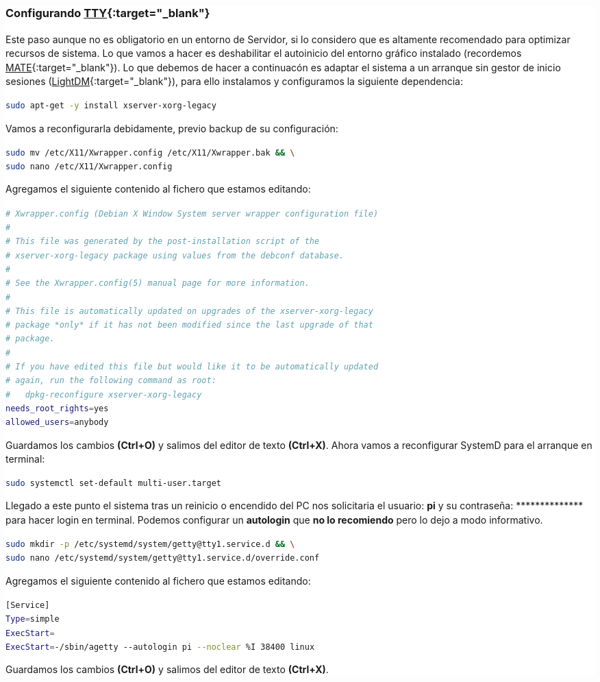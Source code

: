 ###  Configurando [TTY](https://es.wikipedia.org/wiki/Emulador_de_terminal){:target="_blank"}

Este paso aunque no es obligatorio en un entorno de Servidor, si lo considero que es altamente recomendado para optimizar recursos de sistema. Lo que vamos a hacer es deshabilitar el autoinicio del entorno gráfico instalado (recordemos [MATE](https://es.wikipedia.org/wiki/MATE){:target="_blank"}).
Lo que debemos de hacer a continuacón es adaptar el sistema a un arranque sin gestor de inicio sesiones ([LightDM](https://es.wikipedia.org/wiki/LightDM){:target="_blank"}), para ello instalamos y configuramos la siguiente dependencia:

```bash
sudo apt-get -y install xserver-xorg-legacy
```
Vamos a reconfigurarla debidamente, previo backup de su configuración:

```bash
sudo mv /etc/X11/Xwrapper.config /etc/X11/Xwrapper.bak && \
sudo nano /etc/X11/Xwrapper.config
```
Agregamos el siguiente contenido al fichero que estamos editando:

```bash
# Xwrapper.config (Debian X Window System server wrapper configuration file)
#
# This file was generated by the post-installation script of the
# xserver-xorg-legacy package using values from the debconf database.
#
# See the Xwrapper.config(5) manual page for more information.
#
# This file is automatically updated on upgrades of the xserver-xorg-legacy
# package *only* if it has not been modified since the last upgrade of that
# package.
#
# If you have edited this file but would like it to be automatically updated
# again, run the following command as root:
#   dpkg-reconfigure xserver-xorg-legacy
needs_root_rights=yes
allowed_users=anybody
```
Guardamos los cambios **(Ctrl+O)** y salimos del editor de texto **(Ctrl+X)**. Ahora vamos a reconfigurar SystemD para el arranque en terminal:

```bash
sudo systemctl set-default multi-user.target
```
Llegado a este punto el sistema tras un reinicio o encendido del PC nos solicitaria el usuario: **pi** y su contraseña: ************** para hacer login en terminal.
Podemos configurar un **autologin** que **no lo recomiendo** pero lo dejo a modo informativo.

```bash
sudo mkdir -p /etc/systemd/system/getty@tty1.service.d && \
sudo nano /etc/systemd/system/getty@tty1.service.d/override.conf
```
Agregamos el siguiente contenido al fichero que estamos editando:

```bash
[Service]
Type=simple
ExecStart=
ExecStart=-/sbin/agetty --autologin pi --noclear %I 38400 linux
```
Guardamos los cambios **(Ctrl+O)** y salimos del editor de texto **(Ctrl+X)**.
